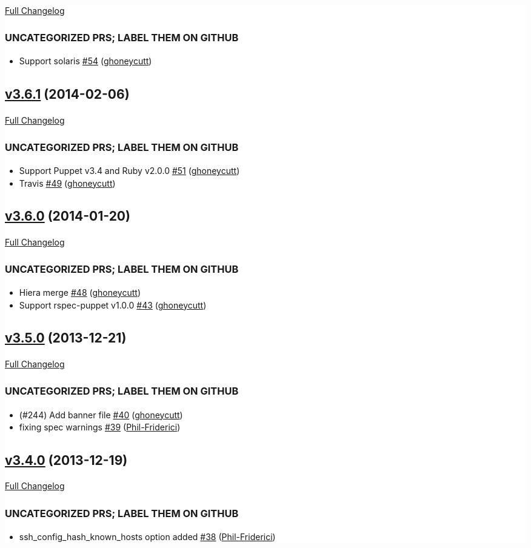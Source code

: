 [Full Changelog](https://github.com/ghoneycutt/puppet-module-ssh/compare/v3.6.1...v3.7.0)

### UNCATEGORIZED PRS; LABEL THEM ON GITHUB

- Support solaris [\#54](https://github.com/ghoneycutt/puppet-module-ssh/pull/54) ([ghoneycutt](https://github.com/ghoneycutt))

## [v3.6.1](https://github.com/ghoneycutt/puppet-module-ssh/tree/v3.6.1) (2014-02-06)

[Full Changelog](https://github.com/ghoneycutt/puppet-module-ssh/compare/v3.6.0...v3.6.1)

### UNCATEGORIZED PRS; LABEL THEM ON GITHUB

- Support Puppet v3.4 and Ruby v2.0.0 [\#51](https://github.com/ghoneycutt/puppet-module-ssh/pull/51) ([ghoneycutt](https://github.com/ghoneycutt))
- Travis [\#49](https://github.com/ghoneycutt/puppet-module-ssh/pull/49) ([ghoneycutt](https://github.com/ghoneycutt))

## [v3.6.0](https://github.com/ghoneycutt/puppet-module-ssh/tree/v3.6.0) (2014-01-20)

[Full Changelog](https://github.com/ghoneycutt/puppet-module-ssh/compare/v3.5.0...v3.6.0)

### UNCATEGORIZED PRS; LABEL THEM ON GITHUB

- Hiera merge [\#48](https://github.com/ghoneycutt/puppet-module-ssh/pull/48) ([ghoneycutt](https://github.com/ghoneycutt))
- Support rspec-puppet v1.0.0 [\#43](https://github.com/ghoneycutt/puppet-module-ssh/pull/43) ([ghoneycutt](https://github.com/ghoneycutt))

## [v3.5.0](https://github.com/ghoneycutt/puppet-module-ssh/tree/v3.5.0) (2013-12-21)

[Full Changelog](https://github.com/ghoneycutt/puppet-module-ssh/compare/v3.4.0...v3.5.0)

### UNCATEGORIZED PRS; LABEL THEM ON GITHUB

- \(\#244\) Add banner file [\#40](https://github.com/ghoneycutt/puppet-module-ssh/pull/40) ([ghoneycutt](https://github.com/ghoneycutt))
- fixing spec warnings [\#39](https://github.com/ghoneycutt/puppet-module-ssh/pull/39) ([Phil-Friderici](https://github.com/Phil-Friderici))

## [v3.4.0](https://github.com/ghoneycutt/puppet-module-ssh/tree/v3.4.0) (2013-12-19)

[Full Changelog](https://github.com/ghoneycutt/puppet-module-ssh/compare/v3.3.0...v3.4.0)

### UNCATEGORIZED PRS; LABEL THEM ON GITHUB

- ssh\_config\_hash\_known\_hosts option added [\#38](https://github.com/ghoneycutt/puppet-module-ssh/pull/38) ([Phil-Friderici](https://github.com/Phil-Friderici))
